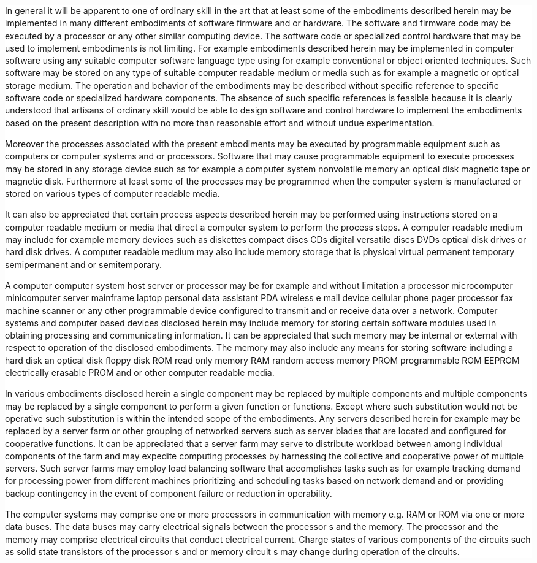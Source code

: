 In general it will be apparent to one of ordinary skill in the art that at least some of the embodiments described herein may be implemented in many different embodiments of software firmware and or hardware. The software and firmware code may be executed by a processor or any other similar computing device. The software code or specialized control hardware that may be used to implement embodiments is not limiting. For example embodiments described herein may be implemented in computer software using any suitable computer software language type using for example conventional or object oriented techniques. Such software may be stored on any type of suitable computer readable medium or media such as for example a magnetic or optical storage medium. The operation and behavior of the embodiments may be described without specific reference to specific software code or specialized hardware components. The absence of such specific references is feasible because it is clearly understood that artisans of ordinary skill would be able to design software and control hardware to implement the embodiments based on the present description with no more than reasonable effort and without undue experimentation.

Moreover the processes associated with the present embodiments may be executed by programmable equipment such as computers or computer systems and or processors. Software that may cause programmable equipment to execute processes may be stored in any storage device such as for example a computer system nonvolatile memory an optical disk magnetic tape or magnetic disk. Furthermore at least some of the processes may be programmed when the computer system is manufactured or stored on various types of computer readable media.

It can also be appreciated that certain process aspects described herein may be performed using instructions stored on a computer readable medium or media that direct a computer system to perform the process steps. A computer readable medium may include for example memory devices such as diskettes compact discs CDs digital versatile discs DVDs optical disk drives or hard disk drives. A computer readable medium may also include memory storage that is physical virtual permanent temporary semipermanent and or semitemporary.

A computer computer system host server or processor may be for example and without limitation a processor microcomputer minicomputer server mainframe laptop personal data assistant PDA wireless e mail device cellular phone pager processor fax machine scanner or any other programmable device configured to transmit and or receive data over a network. Computer systems and computer based devices disclosed herein may include memory for storing certain software modules used in obtaining processing and communicating information. It can be appreciated that such memory may be internal or external with respect to operation of the disclosed embodiments. The memory may also include any means for storing software including a hard disk an optical disk floppy disk ROM read only memory RAM random access memory PROM programmable ROM EEPROM electrically erasable PROM and or other computer readable media.

In various embodiments disclosed herein a single component may be replaced by multiple components and multiple components may be replaced by a single component to perform a given function or functions. Except where such substitution would not be operative such substitution is within the intended scope of the embodiments. Any servers described herein for example may be replaced by a server farm or other grouping of networked servers such as server blades that are located and configured for cooperative functions. It can be appreciated that a server farm may serve to distribute workload between among individual components of the farm and may expedite computing processes by harnessing the collective and cooperative power of multiple servers. Such server farms may employ load balancing software that accomplishes tasks such as for example tracking demand for processing power from different machines prioritizing and scheduling tasks based on network demand and or providing backup contingency in the event of component failure or reduction in operability.

The computer systems may comprise one or more processors in communication with memory e.g. RAM or ROM via one or more data buses. The data buses may carry electrical signals between the processor s and the memory. The processor and the memory may comprise electrical circuits that conduct electrical current. Charge states of various components of the circuits such as solid state transistors of the processor s and or memory circuit s may change during operation of the circuits.
